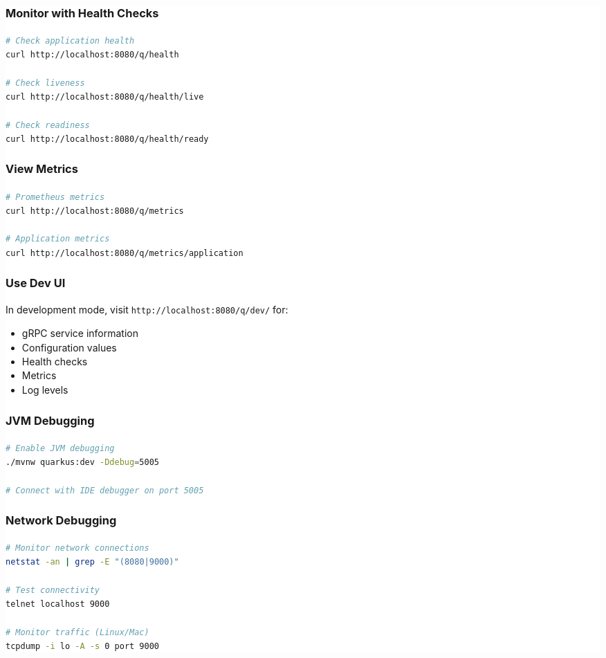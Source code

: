 ### Monitor with Health Checks

```bash
# Check application health
curl http://localhost:8080/q/health

# Check liveness
curl http://localhost:8080/q/health/live

# Check readiness
curl http://localhost:8080/q/health/ready
```

### View Metrics

```bash
# Prometheus metrics
curl http://localhost:8080/q/metrics

# Application metrics
curl http://localhost:8080/q/metrics/application
```

### Use Dev UI

In development mode, visit `http://localhost:8080/q/dev/` for:

- gRPC service information
- Configuration values
- Health checks
- Metrics
- Log levels

### JVM Debugging

```bash
# Enable JVM debugging
./mvnw quarkus:dev -Ddebug=5005

# Connect with IDE debugger on port 5005
```

### Network Debugging

```bash
# Monitor network connections
netstat -an | grep -E "(8080|9000)"

# Test connectivity
telnet localhost 9000

# Monitor traffic (Linux/Mac)
tcpdump -i lo -A -s 0 port 9000
```
